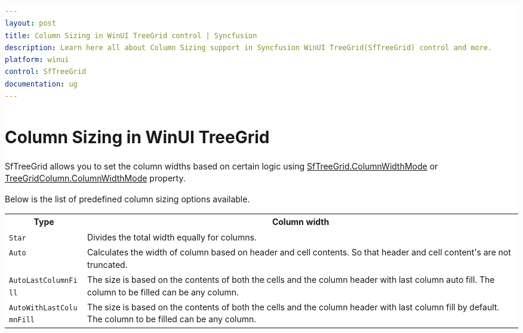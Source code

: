 ```yaml
---
layout: post
title: Column Sizing in WinUI TreeGrid control | Syncfusion
description: Learn here all about Column Sizing support in Syncfusion WinUI TreeGrid(SfTreeGrid) control and more.
platform: winui
control: SfTreeGrid
documentation: ug
---
```


# Column Sizing in WinUI TreeGrid

SfTreeGrid allows you to set the column widths based on certain logic using [SfTreeGrid.ColumnWidthMode](https://help.syncfusion.com/cr/winui/Syncfusion.UI.Xaml.TreeGrid.SfTreeGrid.html#Syncfusion_UI_Xaml_TreeGrid_SfTreeGrid_ColumnWidthMode) or [TreeGridColumn.ColumnWidthMode](https://help.syncfusion.com/cr/winui/Syncfusion.UI.Xaml.TreeGrid.TreeGridColumn.html#Syncfusion_UI_Xaml_TreeGrid_TreeGridColumn_ColumnWidthMode) property. 

Below is the list of predefined column sizing options available.

<table>
<tr>
<th>
Type
</th>
<th>
Column width
</th>
</tr>
<tr>
<td>
<code>Star</code>
</td>
<td>
Divides the total width equally for columns. 
</td>
</tr>
<tr>
<td>
<code>Auto</code>
</td>
<td>
Calculates the width of column based on header and cell contents. So that header and cell content&#39;s are not truncated.  
</td>
</tr>
<tr>
<td>
<code>AutoLastColumnFill</code>
</td>
<td>
The size is based on the contents of both the cells and the column header with last column auto fill. The column to be filled can be any column.
</td>
</tr>
<tr>
<td>
<code>AutoWithLastColumnFill</code>
</td>
<td>
The size is based on the contents of both the cells and the column header with last column fill by default. The column to be filled can be any column.